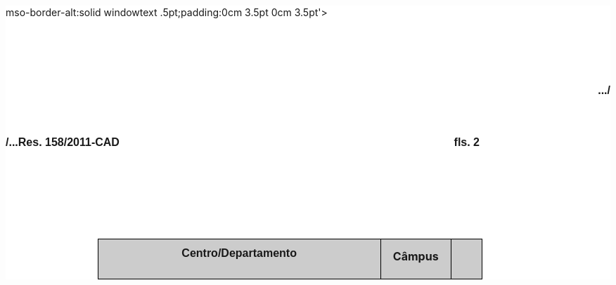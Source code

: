   mso-border-alt:solid windowtext .5pt;padding:0cm 3.5pt 0cm 3.5pt'>
  <p class=MsoNormal align=center style='text-align:center'><span
  style='font-size:12.0pt;font-family:Arial;color:red;mso-no-proof:yes'><o:p>&nbsp;</o:p></span></p>
  </td>
  <td width=83 valign=top style='width:62.35pt;border-top:none;border-left:
  none;border-bottom:solid windowtext 1.0pt;border-right:solid windowtext 1.0pt;
  mso-border-top-alt:solid windowtext .5pt;mso-border-left-alt:solid windowtext .5pt;
  mso-border-alt:solid windowtext .5pt;padding:0cm 3.5pt 0cm 3.5pt'>
  <p class=MsoNormal align=center style='text-align:center'><span
  style='font-size:12.0pt;font-family:Arial;color:red;mso-no-proof:yes'><o:p>&nbsp;</o:p></span></p>
  </td>
 </tr>
</table>

</div>

<p class=MsoNormal align=right style='text-align:right'><b style='mso-bidi-font-weight:
normal'><span style='font-size:12.0pt;font-family:Arial;mso-no-proof:yes'>.../<o:p></o:p></span></b></p>

<p class=MsoNormal style='text-align:justify'><b style='mso-bidi-font-weight:
normal'><span style='font-size:12.0pt;font-family:Arial;mso-no-proof:yes'><o:p>&nbsp;</o:p></span></b></p>

<p class=MsoNormal style='text-align:justify'><b style='mso-bidi-font-weight:
normal'><span style='font-size:12.0pt;font-family:Arial;mso-no-proof:yes'>/...Res.
158/2011-CAD<span style='mso-tab-count:9'>                                                                                                     </span><span
style='mso-spacerun:yes'>   </span><span
style='mso-spacerun:yes'>   </span>fls. 2<o:p></o:p></span></b></p>

<p class=MsoNormal style='text-align:justify'><span style='font-size:12.0pt;
font-family:Arial;mso-no-proof:yes'><o:p>&nbsp;</o:p></span></p>

<p class=MsoNormal style='text-align:justify'><span style='font-size:12.0pt;
font-family:Arial;mso-no-proof:yes'><o:p>&nbsp;</o:p></span></p>

<p class=MsoNormal style='text-align:justify'><span style='font-size:12.0pt;
font-family:Arial;mso-no-proof:yes'><o:p>&nbsp;</o:p></span></p>

<div align=center>

<table class=MsoNormalTable border=1 cellspacing=0 cellpadding=0 width=599
 style='width:448.95pt;border-collapse:collapse;border:none;mso-border-alt:
 solid windowtext .5pt;mso-padding-alt:0cm 3.5pt 0cm 3.5pt;mso-border-insideh:
 .5pt solid windowtext;mso-border-insidev:.5pt solid windowtext'>
 <tr style='mso-yfti-irow:0;mso-yfti-firstrow:yes'>
  <td width=392 valign=top style='width:293.65pt;border:solid windowtext 1.0pt;
  mso-border-alt:solid windowtext .5pt;background:#CCCCCC;mso-shading:white;
  mso-pattern:gray-20 auto;padding:0cm 3.5pt 0cm 3.5pt'>
  <p class=MsoNormal align=center style='margin-top:6.0pt;margin-right:0cm;
  margin-bottom:6.0pt;margin-left:0cm;text-align:center'><b style='mso-bidi-font-weight:
  normal'><span style='font-size:12.0pt;font-family:Arial;mso-no-proof:yes'>Centro/Departamento<o:p></o:p></span></b></p>
  </td>
  <td width=90 valign=top style='width:67.55pt;border:solid windowtext 1.0pt;
  border-left:none;mso-border-left-alt:solid windowtext .5pt;mso-border-alt:
  solid windowtext .5pt;background:#CCCCCC;mso-shading:white;mso-pattern:gray-20 auto;
  padding:0cm 3.5pt 0cm 3.5pt'>
  <h2 align=center style='margin-top:6.0pt;text-align:center'><b
  style='mso-bidi-font-weight:normal'><span style='font-size:12.0pt;mso-bidi-font-family:
  Arial;mso-no-proof:yes'>Câmpus<o:p></o:p></span></b></h2>
  </td>
  <td width=34 valign=top style='width:25.4pt;border:solid windowtext 1.0pt;
  border-left:none;mso-border-left-alt:solid windowtext .5pt;mso-border-alt:
  solid windowtext .5pt;background:#CCCCCC;mso-shading:white;mso-pattern:gray-20 auto;
  padding:0cm 3.5pt 0cm 3.5pt'>
  <h2 align=center style='margin-top:6.0pt;text-align:center'><b